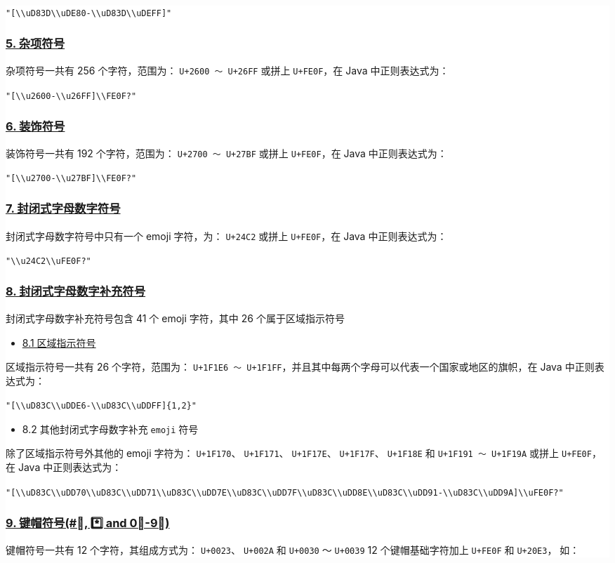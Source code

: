 ```
"[\\uD83D\\uDE80-\\uD83D\\uDEFF]"
```

### [5. 杂项符号](https://zh.wikipedia.org/wiki/Template:Unicode_chart_Miscellaneous_Symbols)

杂项符号一共有 256 个字符，范围为： `U+2600 ～ U+26FF` 或拼上 `U+FE0F`，在 Java 中正则表达式为：

```
"[\\u2600-\\u26FF]\\FE0F?"
```

### [6. 装饰符号](https://zh.wikipedia.org/wiki/Template:Unicode_chart_Dingbats)

装饰符号一共有 192 个字符，范围为： `U+2700 ～ U+27BF` 或拼上 `U+FE0F`，在 Java 中正则表达式为：

```
"[\\u2700-\\u27BF]\\FE0F?"
```

### [7. 封闭式字母数字符号](https://en.wikipedia.org/wiki/Enclosed_Alphanumerics)

封闭式字母数字符号中只有一个 emoji 字符，为： `U+24C2` 或拼上 `U+FE0F`，在 Java 中正则表达式为：

```
"\\u24C2\\uFE0F?"
```

### [8. 封闭式字母数字补充符号](https://en.wikipedia.org/wiki/Enclosed_Alphanumeric_Supplement)

封闭式字母数字补充符号包含 41 个 emoji 字符，其中 26 个属于区域指示符号

- [8.1 区域指示符号](https://en.wikipedia.org/wiki/Regional_indicator_symbol)

区域指示符号一共有 26 个字符，范围为： `U+1F1E6 ～ U+1F1FF`，并且其中每两个字母可以代表一个国家或地区的旗帜，在 Java 中正则表达式为：

```
"[\\uD83C\\uDDE6-\\uD83C\\uDDFF]{1,2}"
```

- 8.2 其他封闭式字母数字补充 `emoji` 符号

除了区域指示符号外其他的 emoji 字符为： `U+1F170`、 `U+1F171`、 `U+1F17E`、 `U+1F17F`、 `U+1F18E` 和 `U+1F191 ～ U+1F19A` 或拼上 `U+FE0F`，在 Java 中正则表达式为：

```
"[\\uD83C\\uDD70\\uD83C\\uDD71\\uD83C\\uDD7E\\uD83C\\uDD7F\\uD83C\\uDD8E\\uD83C\\uDD91-\\uD83C\\uDD9A]\\uFE0F?"
```

### [9. 键帽符号(#⃣, \*️⃣ and 0⃣-9⃣)](https://en.wikipedia.org/wiki/Basic_Latin_%28Unicode_block%29)

键帽符号一共有 12 个字符，其组成方式为： `U+0023`、 `U+002A` 和 `U+0030` ～ `U+0039` 12 个键帽基础字符加上 `U+FE0F` 和 `U+20E3`， 如：
